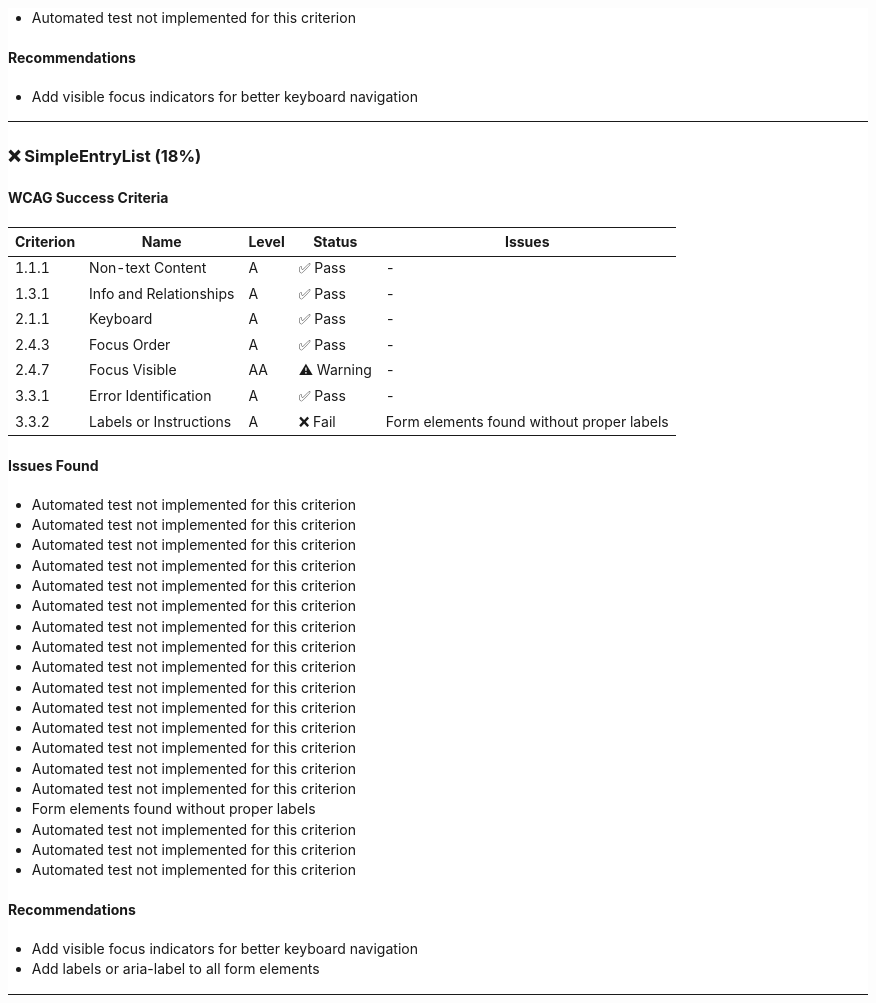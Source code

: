 - Automated test not implemented for this criterion

#### Recommendations

- Add visible focus indicators for better keyboard navigation

---

### ❌ SimpleEntryList (18%)

#### WCAG Success Criteria

| Criterion | Name | Level | Status | Issues |
|-----------|------|-------|--------|--------|
| 1.1.1 | Non-text Content | A | ✅ Pass | - |
| 1.3.1 | Info and Relationships | A | ✅ Pass | - |
| 2.1.1 | Keyboard | A | ✅ Pass | - |
| 2.4.3 | Focus Order | A | ✅ Pass | - |
| 2.4.7 | Focus Visible | AA | ⚠️ Warning | - |
| 3.3.1 | Error Identification | A | ✅ Pass | - |
| 3.3.2 | Labels or Instructions | A | ❌ Fail | Form elements found without proper labels |

#### Issues Found

- Automated test not implemented for this criterion
- Automated test not implemented for this criterion
- Automated test not implemented for this criterion
- Automated test not implemented for this criterion
- Automated test not implemented for this criterion
- Automated test not implemented for this criterion
- Automated test not implemented for this criterion
- Automated test not implemented for this criterion
- Automated test not implemented for this criterion
- Automated test not implemented for this criterion
- Automated test not implemented for this criterion
- Automated test not implemented for this criterion
- Automated test not implemented for this criterion
- Automated test not implemented for this criterion
- Automated test not implemented for this criterion
- Form elements found without proper labels
- Automated test not implemented for this criterion
- Automated test not implemented for this criterion
- Automated test not implemented for this criterion

#### Recommendations

- Add visible focus indicators for better keyboard navigation
- Add labels or aria-label to all form elements

---
